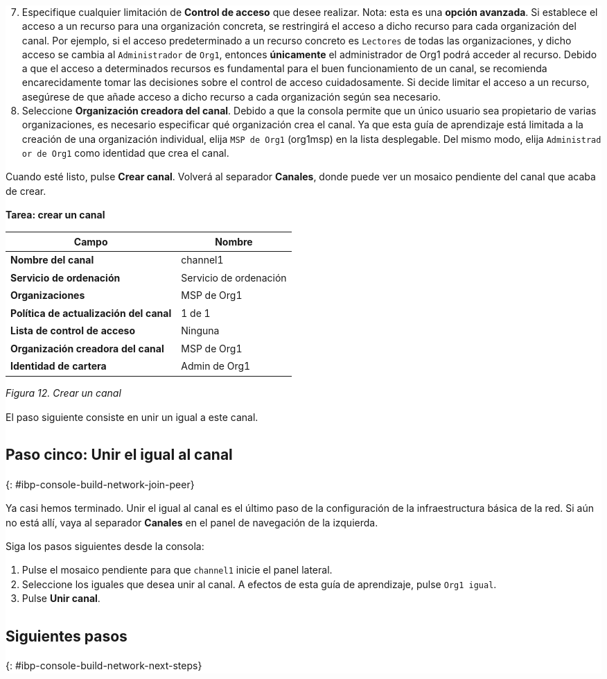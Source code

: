 7. Especifique cualquier limitación de **Control de acceso** que desee realizar. Nota: esta es una **opción avanzada**. Si establece el acceso a un recurso para una organización concreta, se restringirá el acceso a dicho recurso para cada organización del canal. Por ejemplo, si el acceso predeterminado a un recurso concreto es `Lectores` de todas las organizaciones, y dicho acceso se cambia al `Administrador` de `Org1`, entonces **únicamente** el administrador de Org1 podrá acceder al recurso. Debido a que el acceso a determinados recursos es fundamental para el buen funcionamiento de un canal, se recomienda encarecidamente tomar las decisiones sobre el control de acceso cuidadosamente. Si decide limitar el acceso a un recurso, asegúrese de que añade acceso a dicho recurso a cada organización según sea necesario.
8. Seleccione **Organización creadora del canal**. Debido a que la consola permite que un único usuario sea propietario de varias organizaciones, es necesario especificar qué organización crea el canal. Ya que esta guía de aprendizaje está limitada a la creación de una organización individual, elija `MSP de Org1` (org1msp) en la lista desplegable. Del mismo modo, elija `Administrador de Org1` como identidad que crea el canal.

Cuando esté listo, pulse **Crear canal**. Volverá al separador **Canales**, donde puede ver un mosaico pendiente del canal que acaba de crear.

**Tarea: crear un canal**

  |  **Campo** | **Nombre** |
  | ------------------------- |-----------|
  | **Nombre del canal** | channel1 |
  | **Servicio de ordenación** | Servicio de ordenación |
  | **Organizaciones** | MSP de Org1 |
  | **Política de actualización del canal** | 1 de 1 |
  | **Lista de control de acceso** | Ninguna |
  | **Organización creadora del canal** | MSP de Org1 |
  | **Identidad de cartera** | Admin de Org1|

*Figura 12. Crear un canal*

El paso siguiente consiste en unir un igual a este canal.

## Paso cinco: Unir el igual al canal
{: #ibp-console-build-network-join-peer}

Ya casi hemos terminado. Unir el igual al canal es el último paso de la configuración de la infraestructura básica de la red. Si aún no está allí, vaya al separador **Canales** en el panel de navegación de la izquierda.

Siga los pasos siguientes desde la consola:

1. Pulse el mosaico pendiente para que `channel1` inicie el panel lateral.
2. Seleccione los iguales que desea unir al canal. A efectos de esta guía de aprendizaje, pulse `Org1 igual`.
3. Pulse **Unir canal**.

## Siguientes pasos
{: #ibp-console-build-network-next-steps}
